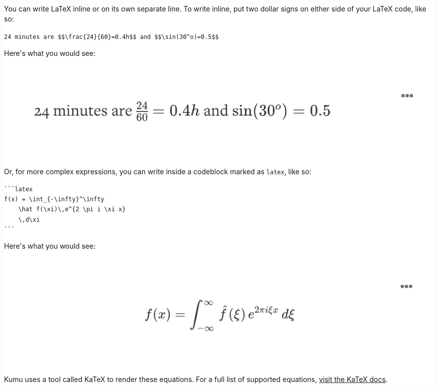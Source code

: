 You can write LaTeX inline or on its own separate line. To write inline, put two dollar signs on either side of your LaTeX code, like so:

```md
24 minutes are $$\frac{24}{60}=0.4h$$ and $$\sin(30^o)=0.5$$
```

Here's what you would see:

![rendered inline latex](../images/latex-inline.png)

Or, for more complex expressions, you can write inside a codeblock marked as `latex`, like so:

````
```latex
f(x) = \int_{-\infty}^\infty
    \hat f(\xi)\,e^{2 \pi i \xi x}
    \,d\xi
```
````

Here's what you would see:

![rendered block latex](../images/latex-block.png)

Kumu uses a tool called KaTeX to render these equations. For a full list of supported equations, [visit the KaTeX docs](https://katex.org/docs/supported.md).

